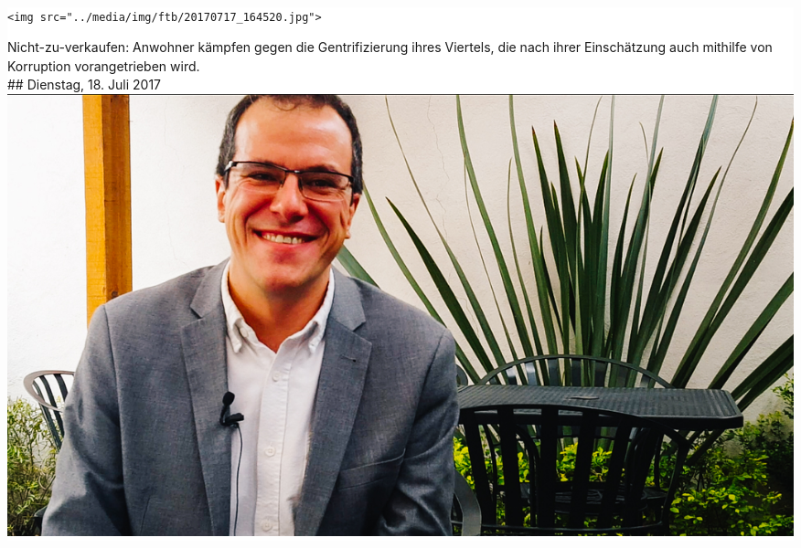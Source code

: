     <img src="../media/img/ftb/20170717_164520.jpg">
</div>

<div class="content" markdown="1">
Nicht-zu-verkaufen: Anwohner kämpfen gegen die Gentrifizierung ihres Viertels, die nach ihrer Einschätzung auch mithilfe von Korruption vorangetrieben wird.
</div>

<div class="content" markdown="1">
## Dienstag, 18. Juli 2017
</div>

<div class="media-wrapper">
    <img src="../media/img/ftb/Mestre_Javier_Corresponsables_MexicoStadt_2017071_1.jpg">